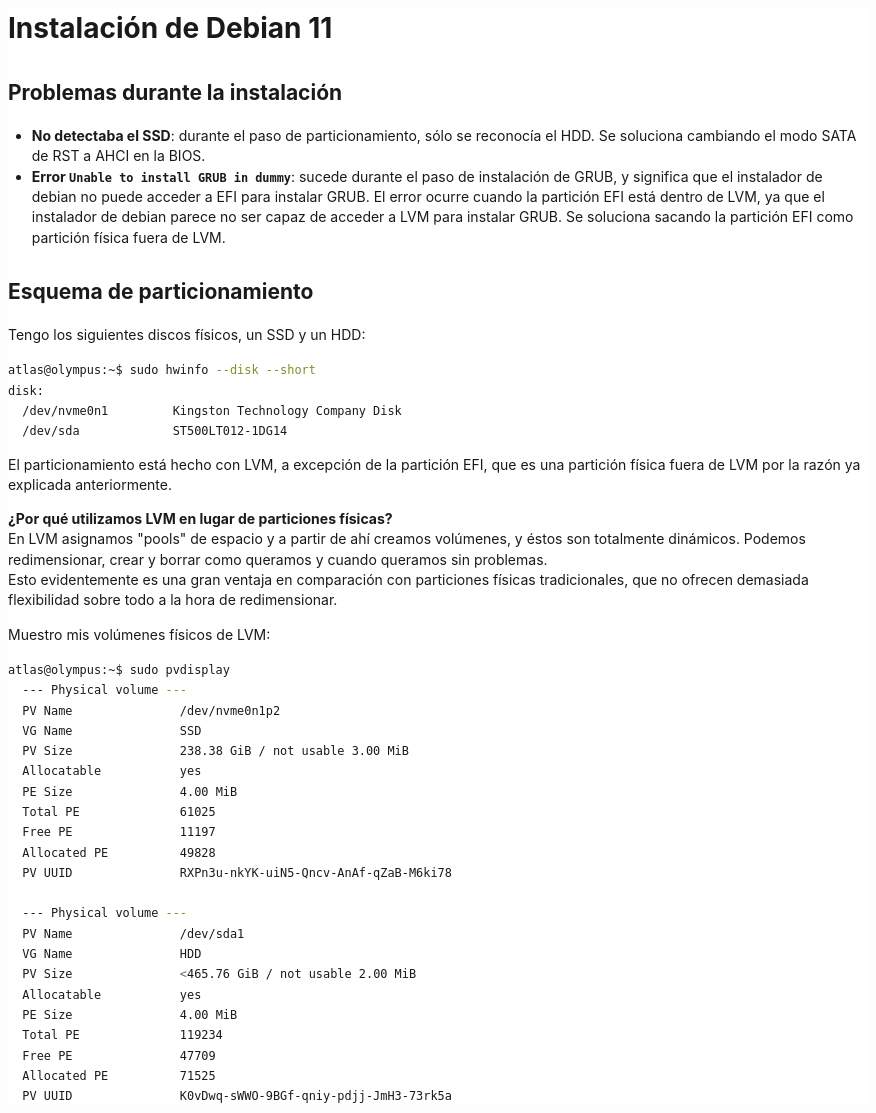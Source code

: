 # Instalación de Debian 11

## Problemas durante la instalación

- **No detectaba el SSD**: durante el paso de particionamiento, sólo se reconocía el HDD. Se soluciona cambiando el modo SATA de RST a AHCI en la BIOS.
- **Error `Unable to install GRUB in dummy`**: sucede durante el paso de instalación de GRUB, y significa que el instalador de debian no puede acceder a EFI para instalar GRUB. El error ocurre cuando la partición EFI está dentro de LVM, ya que el instalador de debian parece no ser capaz de acceder a LVM para instalar GRUB. Se soluciona sacando la partición EFI como partición física fuera de LVM.

## Esquema de particionamiento

Tengo los siguientes discos físicos, un SSD y un HDD:

```bash
atlas@olympus:~$ sudo hwinfo --disk --short
disk:
  /dev/nvme0n1         Kingston Technology Company Disk
  /dev/sda             ST500LT012-1DG14
```

El particionamiento está hecho con LVM, a excepción de la partición EFI, que es una partición física fuera de LVM por la razón ya explicada anteriormente.

**¿Por qué utilizamos LVM en lugar de particiones físicas?**  
En LVM asignamos "pools" de espacio y a partir de ahí creamos volúmenes, y éstos son totalmente dinámicos. Podemos redimensionar, crear y borrar como queramos y cuando queramos sin problemas.  
Esto evidentemente es una gran ventaja en comparación con particiones físicas tradicionales, que no ofrecen demasiada flexibilidad sobre todo a la hora de redimensionar.

Muestro mis volúmenes físicos de LVM:

```bash
atlas@olympus:~$ sudo pvdisplay
  --- Physical volume ---
  PV Name               /dev/nvme0n1p2
  VG Name               SSD
  PV Size               238.38 GiB / not usable 3.00 MiB
  Allocatable           yes
  PE Size               4.00 MiB
  Total PE              61025
  Free PE               11197
  Allocated PE          49828
  PV UUID               RXPn3u-nkYK-uiN5-Qncv-AnAf-qZaB-M6ki78

  --- Physical volume ---
  PV Name               /dev/sda1
  VG Name               HDD
  PV Size               <465.76 GiB / not usable 2.00 MiB
  Allocatable           yes
  PE Size               4.00 MiB
  Total PE              119234
  Free PE               47709
  Allocated PE          71525
  PV UUID               K0vDwq-sWWO-9BGf-qniy-pdjj-JmH3-73rk5a
```
